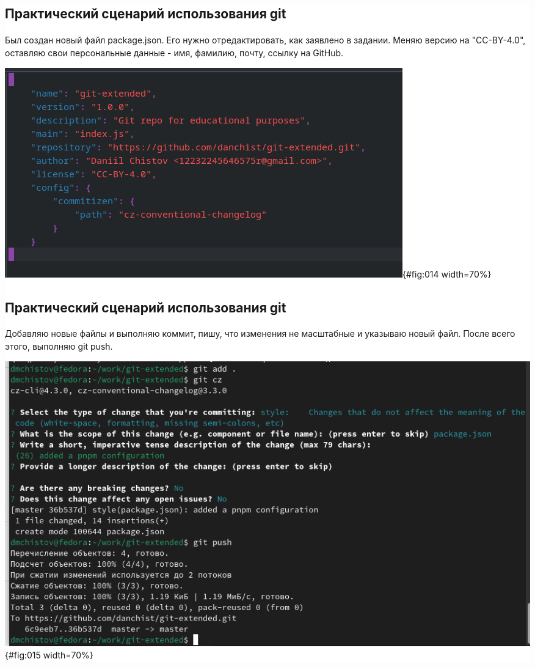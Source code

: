 ## Практический сценарий использования git

Был создан новый файл package.json. Его нужно отредактировать, как заявлено в задании. Меняю версию на "CC-BY-4.0", оставляю свои персональные данные - имя, фамилию, почту, ссылку на GitHub.

![Изменение файла](image/IMG_014.png){#fig:014 width=70%}

## Практический сценарий использования git

Добавляю новые файлы и выполняю коммит, пишу, что изменения не масштабные и указываю новый файл. После всего этого, выполняю git push.

![Выполняю коммит](image/IMG_015.png){#fig:015 width=70%}
